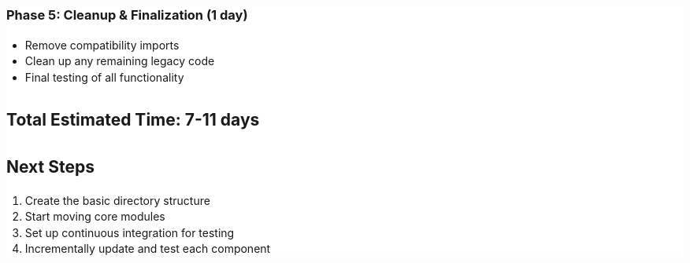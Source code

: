 ### Phase 5: Cleanup & Finalization (1 day)
- Remove compatibility imports
- Clean up any remaining legacy code
- Final testing of all functionality

## Total Estimated Time: 7-11 days

## Next Steps

1. Create the basic directory structure
2. Start moving core modules
3. Set up continuous integration for testing
4. Incrementally update and test each component